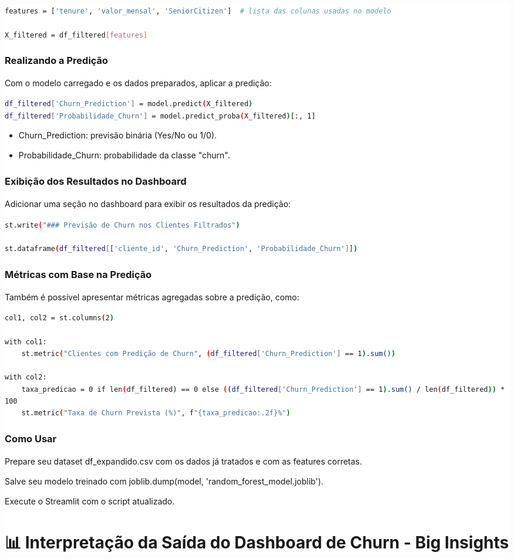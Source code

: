 ```bash
features = ['tenure', 'valor_mensal', 'SeniorCitizen']  # lista das colunas usadas no modelo

X_filtered = df_filtered[features]

```


### Realizando a Predição
Com o modelo carregado e os dados preparados, aplicar a predição:

```bash
df_filtered['Churn_Prediction'] = model.predict(X_filtered)
df_filtered['Probabilidade_Churn'] = model.predict_proba(X_filtered)[:, 1]

```

* Churn_Prediction: previsão binária (Yes/No ou 1/0).

* Probabilidade_Churn: probabilidade da classe "churn".

### Exibição dos Resultados no Dashboard
Adicionar uma seção no dashboard para exibir os resultados da predição:

```bash
st.write("### Previsão de Churn nos Clientes Filtrados")

st.dataframe(df_filtered[['cliente_id', 'Churn_Prediction', 'Probabilidade_Churn']])

```

### Métricas com Base na Predição
Também é possível apresentar métricas agregadas sobre a predição, como:

```bash
col1, col2 = st.columns(2)

with col1:
    st.metric("Clientes com Predição de Churn", (df_filtered['Churn_Prediction'] == 1).sum())

with col2:
    taxa_predicao = 0 if len(df_filtered) == 0 else ((df_filtered['Churn_Prediction'] == 1).sum() / len(df_filtered)) * 100
    st.metric("Taxa de Churn Prevista (%)", f"{taxa_predicao:.2f}%")

```
### Como Usar
Prepare seu dataset df_expandido.csv com os dados já tratados e com as features corretas.

Salve seu modelo treinado com joblib.dump(model, 'random_forest_model.joblib').

Execute o Streamlit com o script atualizado.

# 📊 Interpretação da Saída do Dashboard de Churn - Big Insights
